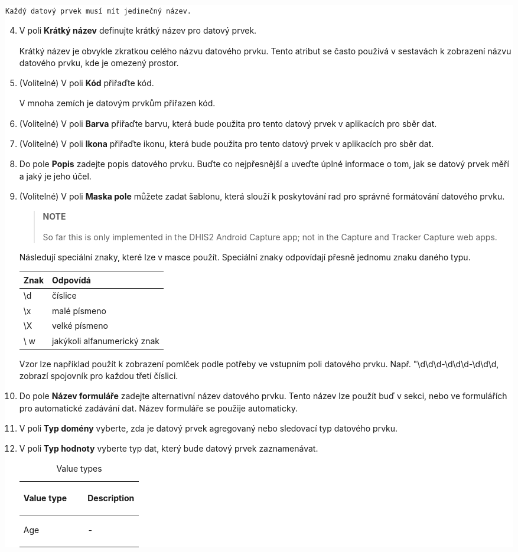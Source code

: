     Každý datový prvek musí mít jedinečný název.

4.  V poli **Krátký název** definujte krátký název pro datový prvek.

    Krátký název je obvykle zkratkou celého názvu datového prvku. Tento atribut se často používá v sestavách k zobrazení názvu datového prvku, kde je omezený prostor.

5.  (Volitelné) V poli **Kód** přiřaďte kód.

    V mnoha zemích je datovým prvkům přiřazen kód.

6.  (Volitelné) V poli **Barva** přiřaďte barvu, která bude použita pro tento datový prvek v aplikacích pro sběr dat.

7.  (Volitelné) V poli **Ikona** přiřaďte ikonu, která bude použita pro tento datový prvek v aplikacích pro sběr dat.

8.  Do pole **Popis** zadejte popis datového prvku. Buďte co nejpřesnější a uveďte úplné informace o tom, jak se datový prvek měří a jaký je jeho účel.

9.  (Volitelné) V poli **Maska pole** můžete zadat šablonu, která slouží k poskytování rad pro správné formátování datového prvku.

    > **NOTE**
    >
    > So far this is only implemented in the DHIS2 Android Capture app; not in the Capture and Tracker Capture web apps.

    Následují speciální znaky, které lze v masce použít. Speciální znaky odpovídají přesně jednomu znaku daného typu.

    | Znak | Odpovídá                        |
    | --------- | -------------------------- |
    | \\d       | číslice                      |
    | \\x       | malé písmeno          |
    | \\X       | velké písmeno            |
    | \\ w        | jakýkoli alfanumerický znak |

    Vzor lze například použít k zobrazení pomlček podle potřeby ve vstupním poli datového prvku. Např. "\d\d\d-\d\d\d-\d\d\d, zobrazí spojovník pro každou třetí číslici.

10. Do pole **Název formuláře** zadejte alternativní název datového prvku. Tento název lze použít buď v sekci, nebo ve formulářích pro automatické zadávání dat. Název formuláře se použije automaticky.

11. V poli **Typ domény** vyberte, zda je datový prvek agregovaný nebo sledovací typ datového prvku.

12. V poli **Typ hodnoty** vyberte typ dat, který bude datový prvek zaznamenávat.

    <table>
    <caption>Value types</caption>
    <colgroup>
    <col style="width: 53%" />
    <col style="width: 46%" />
    </colgroup>
    <thead>
    <tr class="header">
    <th><p>Value type</p></th>
    <th><p>Description</p></th>
    </tr>
    </thead>
    <tbody>
    <tr class="odd">
    <td><p>Age</p></td>
    <td><p>-</p></td>
    </tr>
    <tr class="even">